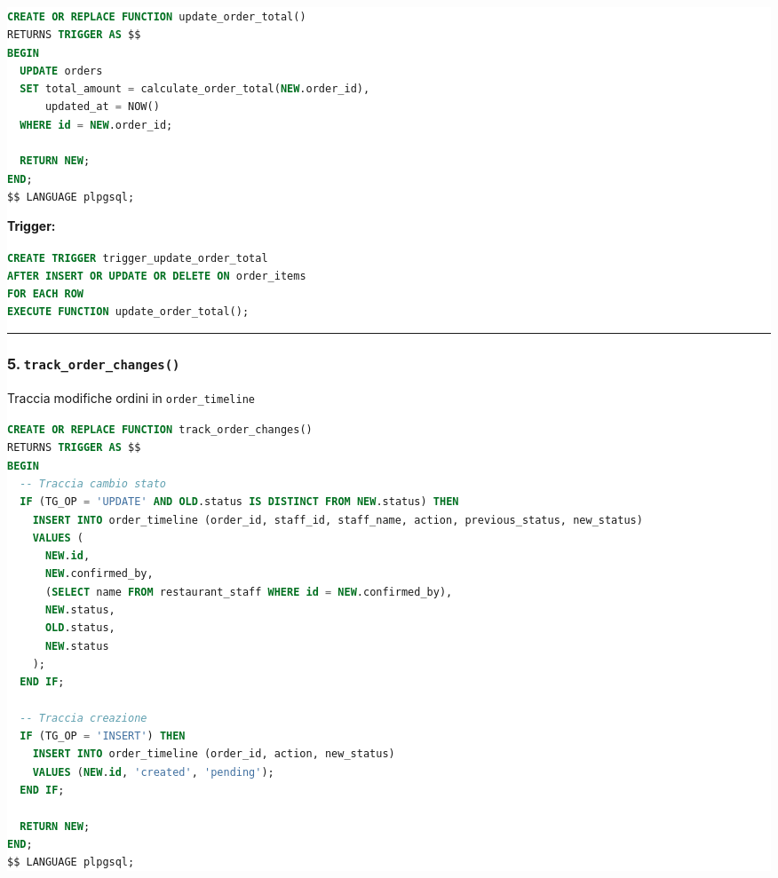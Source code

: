 ```sql
CREATE OR REPLACE FUNCTION update_order_total()
RETURNS TRIGGER AS $$
BEGIN
  UPDATE orders
  SET total_amount = calculate_order_total(NEW.order_id),
      updated_at = NOW()
  WHERE id = NEW.order_id;

  RETURN NEW;
END;
$$ LANGUAGE plpgsql;
```

**Trigger:**
```sql
CREATE TRIGGER trigger_update_order_total
AFTER INSERT OR UPDATE OR DELETE ON order_items
FOR EACH ROW
EXECUTE FUNCTION update_order_total();
```

---

### 5. `track_order_changes()`
Traccia modifiche ordini in `order_timeline`

```sql
CREATE OR REPLACE FUNCTION track_order_changes()
RETURNS TRIGGER AS $$
BEGIN
  -- Traccia cambio stato
  IF (TG_OP = 'UPDATE' AND OLD.status IS DISTINCT FROM NEW.status) THEN
    INSERT INTO order_timeline (order_id, staff_id, staff_name, action, previous_status, new_status)
    VALUES (
      NEW.id,
      NEW.confirmed_by,
      (SELECT name FROM restaurant_staff WHERE id = NEW.confirmed_by),
      NEW.status,
      OLD.status,
      NEW.status
    );
  END IF;

  -- Traccia creazione
  IF (TG_OP = 'INSERT') THEN
    INSERT INTO order_timeline (order_id, action, new_status)
    VALUES (NEW.id, 'created', 'pending');
  END IF;

  RETURN NEW;
END;
$$ LANGUAGE plpgsql;
```

